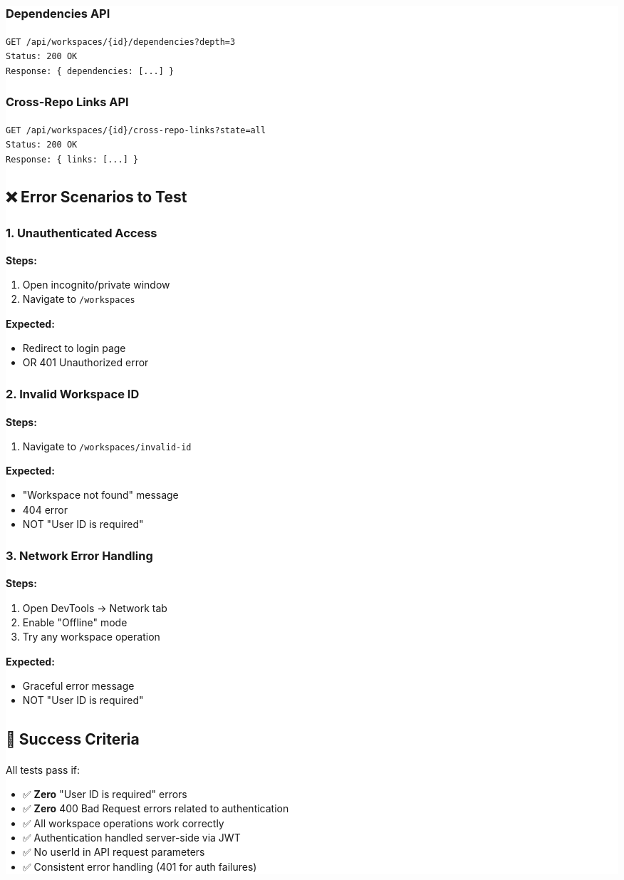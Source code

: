 ### Dependencies API
```
GET /api/workspaces/{id}/dependencies?depth=3
Status: 200 OK
Response: { dependencies: [...] }
```

### Cross-Repo Links API
```
GET /api/workspaces/{id}/cross-repo-links?state=all
Status: 200 OK
Response: { links: [...] }
```

## ❌ Error Scenarios to Test

### 1. Unauthenticated Access
**Steps:**
1. Open incognito/private window
2. Navigate to `/workspaces`

**Expected:**
- Redirect to login page
- OR 401 Unauthorized error

### 2. Invalid Workspace ID
**Steps:**
1. Navigate to `/workspaces/invalid-id`

**Expected:**
- "Workspace not found" message
- 404 error
- NOT "User ID is required"

### 3. Network Error Handling
**Steps:**
1. Open DevTools → Network tab
2. Enable "Offline" mode
3. Try any workspace operation

**Expected:**
- Graceful error message
- NOT "User ID is required"

## 🎉 Success Criteria

All tests pass if:
- ✅ **Zero** "User ID is required" errors
- ✅ **Zero** 400 Bad Request errors related to authentication
- ✅ All workspace operations work correctly
- ✅ Authentication handled server-side via JWT
- ✅ No userId in API request parameters
- ✅ Consistent error handling (401 for auth failures)
